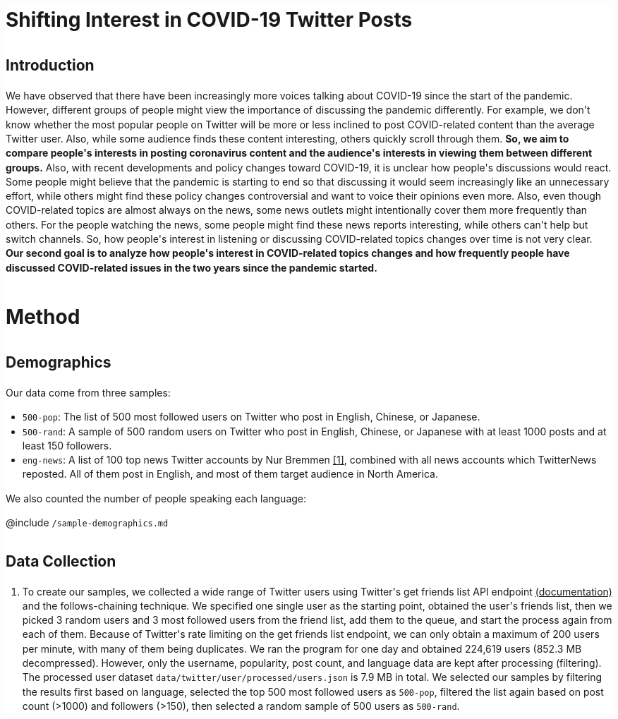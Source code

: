 
# Shifting Interest in COVID-19 Twitter Posts

## Introduction

We have observed that there have been increasingly more voices talking about COVID-19 since the start of the pandemic. However, different groups of people might view the importance of discussing the pandemic differently. For example, we don't know whether the most popular people on Twitter will be more or less inclined to post COVID-related content than the average Twitter user. Also, while some audience finds these content interesting, others quickly scroll through them. **So, we aim to compare people's interests in posting coronavirus content and the audience's interests in viewing them between different groups.** Also, with recent developments and policy changes toward COVID-19, it is unclear how people's discussions would react. Some people might believe that the pandemic is starting to end so that discussing it would seem increasingly like an unnecessary effort, while others might find these policy changes controversial and want to voice their opinions even more. Also, even though COVID-related topics are almost always on the news, some news outlets might intentionally cover them more frequently than others. For the people watching the news, some people might find these news reports interesting, while others can't help but switch channels. So, how people's interest in listening or discussing COVID-related topics changes over time is not very clear. **Our second goal is to analyze how people's interest in COVID-related topics changes and how frequently people have discussed COVID-related issues in the two years since the pandemic started.**

# Method

## Demographics

Our data come from three samples:

* `500-pop`: The list of 500 most followed users on Twitter who post in English, Chinese, or Japanese.
* `500-rand`: A sample of 500 random users on Twitter who post in English, Chinese, or Japanese with at least 1000 posts and at least 150 followers.
* `eng-news`: A list of 100 top news Twitter accounts by Nur Bremmen [[1]](#ref1), combined with all news accounts which TwitterNews reposted. All of them post in English, and most of them target audience in North America.

We also counted the number of people speaking each language:

@include `/sample-demographics.md`

## Data Collection

1. To create our samples, we collected a wide range of Twitter users using Twitter's get friends list API endpoint [(documentation)](https://developer.twitter.com/en/docs/twitter-api/v1/accounts-and-users/follow-search-get-users/api-reference/get-friends-list) and the follows-chaining technique. We specified one single user as the starting point, obtained the user's friends list, then we picked 3 random users and 3 most followed users from the friend list, add them to the queue, and start the process again from each of them. Because of Twitter's rate limiting on the get friends list endpoint, we can only obtain a maximum of 200 users per minute, with many of them being duplicates. We ran the program for one day and obtained 224,619 users (852.3 MB decompressed). However, only the username, popularity, post count, and language data are kept after processing (filtering). The processed user dataset `data/twitter/user/processed/users.json` is 7.9 MB in total. We selected our samples by filtering the results first based on language, selected the top 500 most followed users as `500-pop`, filtered the list again based on post count (>1000) and followers (>150), then selected a random sample of 500 users as `500-rand`.
